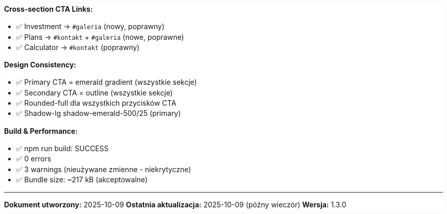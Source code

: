 **Cross-section CTA Links:**
- ✅ Investment → `#galeria` (nowy, poprawny)
- ✅ Plans → `#kontakt` + `#galeria` (nowe, poprawne)
- ✅ Calculator → `#kontakt` (poprawny)

**Design Consistency:**
- ✅ Primary CTA = emerald gradient (wszystkie sekcje)
- ✅ Secondary CTA = outline (wszystkie sekcje)
- ✅ Rounded-full dla wszystkich przycisków CTA
- ✅ Shadow-lg shadow-emerald-500/25 (primary)

**Build & Performance:**
- ✅ npm run build: SUCCESS
- ✅ 0 errors
- ✅ 3 warnings (nieużywane zmienne - niekrytyczne)
- ✅ Bundle size: ~217 kB (akceptowalne)

---

**Dokument utworzony:** 2025-10-09
**Ostatnia aktualizacja:** 2025-10-09 (późny wieczór)
**Wersja:** 1.3.0
